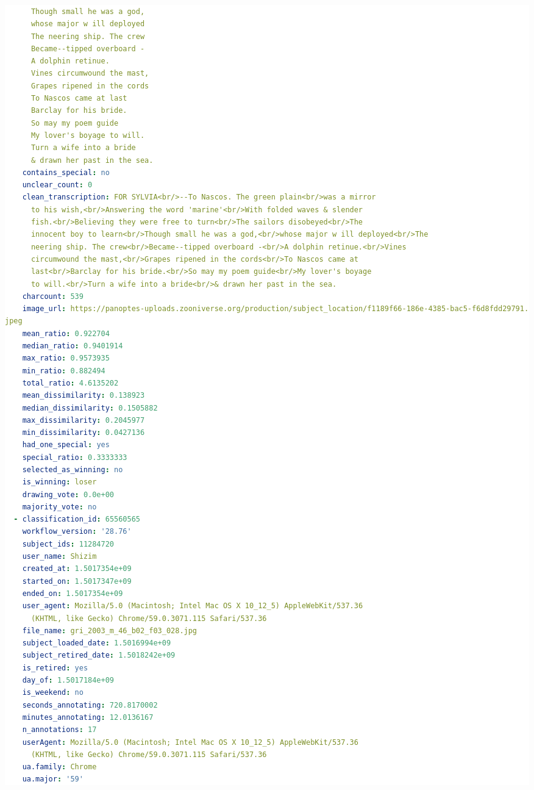 ```yaml
      Though small he was a god,
      whose major w ill deployed
      The neering ship. The crew
      Became--tipped overboard -
      A dolphin retinue.
      Vines circumwound the mast,
      Grapes ripened in the cords
      To Nascos came at last
      Barclay for his bride.
      So may my poem guide
      My lover's boyage to will.
      Turn a wife into a bride
      & drawn her past in the sea.
    contains_special: no
    unclear_count: 0
    clean_transcription: FOR SYLVIA<br/>--To Nascos. The green plain<br/>was a mirror
      to his wish,<br/>Answering the word 'marine'<br/>With folded waves & slender
      fish.<br/>Believing they were free to turn<br/>The sailors disobeyed<br/>The
      innocent boy to learn<br/>Though small he was a god,<br/>whose major w ill deployed<br/>The
      neering ship. The crew<br/>Became--tipped overboard -<br/>A dolphin retinue.<br/>Vines
      circumwound the mast,<br/>Grapes ripened in the cords<br/>To Nascos came at
      last<br/>Barclay for his bride.<br/>So may my poem guide<br/>My lover's boyage
      to will.<br/>Turn a wife into a bride<br/>& drawn her past in the sea.
    charcount: 539
    image_url: https://panoptes-uploads.zooniverse.org/production/subject_location/f1189f66-186e-4385-bac5-f6d8fdd29791.jpeg
    mean_ratio: 0.922704
    median_ratio: 0.9401914
    max_ratio: 0.9573935
    min_ratio: 0.882494
    total_ratio: 4.6135202
    mean_dissimilarity: 0.138923
    median_dissimilarity: 0.1505882
    max_dissimilarity: 0.2045977
    min_dissimilarity: 0.0427136
    had_one_special: yes
    special_ratio: 0.3333333
    selected_as_winning: no
    is_winning: loser
    drawing_vote: 0.0e+00
    majority_vote: no
  - classification_id: 65560565
    workflow_version: '28.76'
    subject_ids: 11284720
    user_name: Shizim
    created_at: 1.5017354e+09
    started_on: 1.5017347e+09
    ended_on: 1.5017354e+09
    user_agent: Mozilla/5.0 (Macintosh; Intel Mac OS X 10_12_5) AppleWebKit/537.36
      (KHTML, like Gecko) Chrome/59.0.3071.115 Safari/537.36
    file_name: gri_2003_m_46_b02_f03_028.jpg
    subject_loaded_date: 1.5016994e+09
    subject_retired_date: 1.5018242e+09
    is_retired: yes
    day_of: 1.5017184e+09
    is_weekend: no
    seconds_annotating: 720.8170002
    minutes_annotating: 12.0136167
    n_annotations: 17
    userAgent: Mozilla/5.0 (Macintosh; Intel Mac OS X 10_12_5) AppleWebKit/537.36
      (KHTML, like Gecko) Chrome/59.0.3071.115 Safari/537.36
    ua.family: Chrome
    ua.major: '59'
```